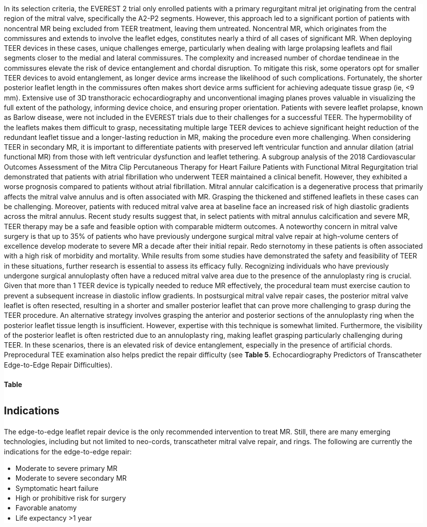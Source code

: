 In its selection criteria, the EVEREST 2 trial only enrolled patients with a primary regurgitant mitral jet originating from the central region of the mitral valve, specifically the A2-P2 segments. However, this approach led to a significant portion of patients with noncentral MR being excluded from TEER treatment, leaving them untreated. Noncentral MR, which originates from the commissures and extends to involve the leaflet edges, constitutes nearly a third of all cases of significant MR. When deploying TEER devices in these cases, unique challenges emerge, particularly when dealing with large prolapsing leaflets and flail segments closer to the medial and lateral commissures. The complexity and increased number of chordae tendineae in the commissures elevate the risk of device entanglement and chordal disruption. To mitigate this risk, some operators opt for smaller TEER devices to avoid entanglement, as longer device arms increase the likelihood of such complications. Fortunately, the shorter posterior leaflet length in the commissures often makes short device arms sufficient for achieving adequate tissue grasp (ie, \<9 mm). Extensive use of 3D transthoracic echocardiography and unconventional imaging planes proves valuable in visualizing the full extent of the pathology, informing device choice, and ensuring proper orientation.
Patients with severe leaflet prolapse, known as Barlow disease, were not included in the EVEREST trials due to their challenges for a successful TEER. The hypermobility of the leaflets makes them difficult to grasp, necessitating multiple large TEER devices to achieve significant height reduction of the redundant leaflet tissue and a longer-lasting reduction in MR, making the procedure even more challenging.
When considering TEER in secondary MR, it is important to differentiate patients with preserved left ventricular function and annular dilation (atrial functional MR) from those with left ventricular dysfunction and leaflet tethering. A subgroup analysis of the 2018 Cardiovascular Outcomes Assessment of the Mitra Clip Percutaneous Therapy for Heart Failure Patients with Functional Mitral Regurgitation trial demonstrated that patients with atrial fibrillation who underwent TEER maintained a clinical benefit. However, they exhibited a worse prognosis compared to patients without atrial fibrillation.
Mitral annular calcification is a degenerative process that primarily affects the mitral valve annulus and is often associated with MR. Grasping the thickened and stiffened leaflets in these cases can be challenging. Moreover, patients with reduced mitral valve area at baseline face an increased risk of high diastolic gradients across the mitral annulus. Recent study results suggest that, in select patients with mitral annulus calcification and severe MR, TEER therapy may be a safe and feasible option with comparable midterm outcomes.
A noteworthy concern in mitral valve surgery is that up to 35% of patients who have previously undergone surgical mitral valve repair at high-volume centers of excellence develop moderate to severe MR a decade after their initial repair. Redo sternotomy in these patients is often associated with a high risk of morbidity and mortality. While results from some studies have demonstrated the safety and feasibility of TEER in these situations, further research is essential to assess its efficacy fully.
Recognizing individuals who have previously undergone surgical annuloplasty often have a reduced mitral valve area due to the presence of the annuloplasty ring is crucial. Given that more than 1 TEER device is typically needed to reduce MR effectively, the procedural team must exercise caution to prevent a subsequent increase in diastolic inflow gradients. In postsurgical mitral valve repair cases, the posterior mitral valve leaflet is often resected, resulting in a shorter and smaller posterior leaflet that can prove more challenging to grasp during the TEER procedure. An alternative strategy involves grasping the anterior and posterior sections of the annuloplasty ring when the posterior leaflet tissue length is insufficient. However, expertise with this technique is somewhat limited. Furthermore, the visibility of the posterior leaflet is often restricted due to an annuloplasty ring, making leaflet grasping particularly challenging during TEER. In these scenarios, there is an elevated risk of device entanglement, especially in the presence of artificial chords.
Preprocedural TEE examination also helps predict the repair difficulty (see **Table 5**. Echocardiography Predictors of Transcatheter Edge-to-Edge Repair Difficulties).
#### Table
## Indications
The edge-to-edge leaflet repair device is the only recommended intervention to treat MR. Still, there are many emerging technologies, including but not limited to neo-cords, transcatheter mitral valve repair, and rings. The following are currently the indications for the edge-to-edge repair:
- Moderate to severe primary MR
- Moderate to severe secondary MR
- Symptomatic heart failure
- High or prohibitive risk for surgery
- Favorable anatomy
- Life expectancy >1 year
